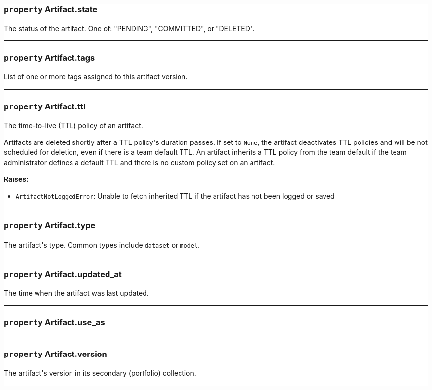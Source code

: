 
### <kbd>property</kbd> Artifact.state

The status of the artifact. One of: "PENDING", "COMMITTED", or "DELETED". 

---

### <kbd>property</kbd> Artifact.tags

List of one or more tags assigned to this artifact version. 

---

### <kbd>property</kbd> Artifact.ttl

The time-to-live (TTL) policy of an artifact. 

Artifacts are deleted shortly after a TTL policy's duration passes. If set to `None`, the artifact deactivates TTL policies and will be not scheduled for deletion, even if there is a team default TTL. An artifact inherits a TTL policy from the team default if the team administrator defines a default TTL and there is no custom policy set on an artifact. 



**Raises:**
 
 - `ArtifactNotLoggedError`:  Unable to fetch inherited TTL if the artifact has not been logged or saved 

---

### <kbd>property</kbd> Artifact.type

The artifact's type. Common types include `dataset` or `model`. 

---

### <kbd>property</kbd> Artifact.updated_at

The time when the artifact was last updated. 

---

### <kbd>property</kbd> Artifact.use_as





---

### <kbd>property</kbd> Artifact.version

The artifact's version in its secondary (portfolio) collection. 



---
